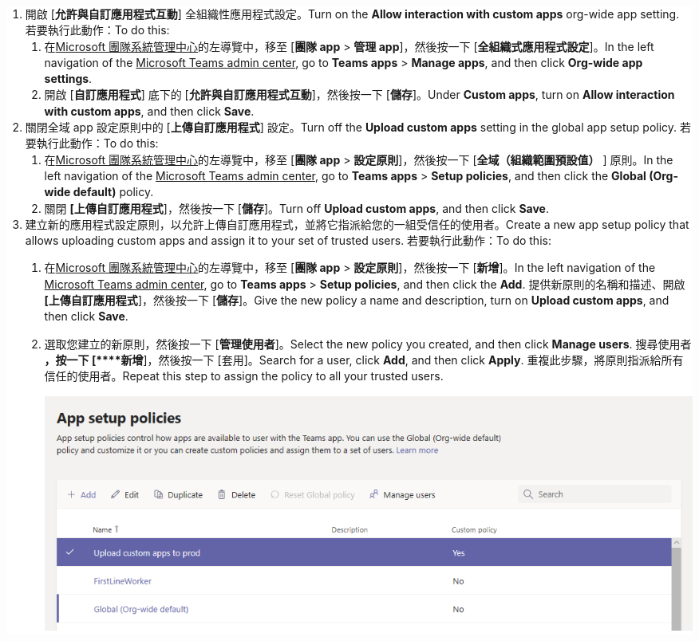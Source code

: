 1. <span data-ttu-id="d4cc3-151">開啟 [**允許與自訂應用程式互動**] 全組織性應用程式設定。</span><span class="sxs-lookup"><span data-stu-id="d4cc3-151">Turn on the **Allow interaction with custom apps** org-wide app setting.</span></span> <span data-ttu-id="d4cc3-152">若要執行此動作：</span><span class="sxs-lookup"><span data-stu-id="d4cc3-152">To do this:</span></span>
    1. <span data-ttu-id="d4cc3-153">在<a href="https://admin.teams.microsoft.com/" target="_blank">Microsoft 團隊系統管理中心</a>的左導覽中，移至 [**團隊 app** > **管理 app**]，然後按一下 [**全組織式應用程式設定**]。</span><span class="sxs-lookup"><span data-stu-id="d4cc3-153">In the left navigation of the <a href="https://admin.teams.microsoft.com/" target="_blank">Microsoft Teams admin center</a>, go to **Teams apps** > **Manage apps**, and then click **Org-wide app settings**.</span></span>
    2. <span data-ttu-id="d4cc3-154">開啟 [**自訂應用程式**] 底下的 [**允許與自訂應用程式互動**]，然後按一下 [**儲存**]。</span><span class="sxs-lookup"><span data-stu-id="d4cc3-154">Under **Custom apps**, turn on **Allow interaction with custom apps**, and then click **Save**.</span></span>
2. <span data-ttu-id="d4cc3-155">關閉全域 app 設定原則中的 [**上傳自訂應用程式**] 設定。</span><span class="sxs-lookup"><span data-stu-id="d4cc3-155">Turn off the **Upload custom apps** setting in the global app setup policy.</span></span> <span data-ttu-id="d4cc3-156">若要執行此動作：</span><span class="sxs-lookup"><span data-stu-id="d4cc3-156">To do this:</span></span>
    1. <span data-ttu-id="d4cc3-157">在<a href="https://admin.teams.microsoft.com/" target="_blank">Microsoft 團隊系統管理中心</a>的左導覽中，移至 [**團隊 app** > **設定原則**]，然後按一下 [**全域（組織範圍預設值）** ] 原則。</span><span class="sxs-lookup"><span data-stu-id="d4cc3-157">In the left navigation of the <a href="https://admin.teams.microsoft.com/" target="_blank">Microsoft Teams admin center</a>, go to **Teams apps** > **Setup policies**, and then click the **Global (Org-wide default)** policy.</span></span>
    2. <span data-ttu-id="d4cc3-158">關閉 **[上傳自訂應用程式**]，然後按一下 [**儲存**]。</span><span class="sxs-lookup"><span data-stu-id="d4cc3-158">Turn off **Upload custom apps**, and then click **Save**.</span></span>
3. <span data-ttu-id="d4cc3-159">建立新的應用程式設定原則，以允許上傳自訂應用程式，並將它指派給您的一組受信任的使用者。</span><span class="sxs-lookup"><span data-stu-id="d4cc3-159">Create a new app setup policy that allows uploading custom apps and assign it to your set of trusted users.</span></span> <span data-ttu-id="d4cc3-160">若要執行此動作：</span><span class="sxs-lookup"><span data-stu-id="d4cc3-160">To do this:</span></span>
    1. <span data-ttu-id="d4cc3-161">在<a href="https://admin.teams.microsoft.com/" target="_blank">Microsoft 團隊系統管理中心</a>的左導覽中，移至 [**團隊 app** > **設定原則**]，然後按一下 [**新增**]。</span><span class="sxs-lookup"><span data-stu-id="d4cc3-161">In the left navigation of the <a href="https://admin.teams.microsoft.com/" target="_blank">Microsoft Teams admin center</a>, go to **Teams apps** > **Setup policies**, and then click the **Add**.</span></span> <span data-ttu-id="d4cc3-162">提供新原則的名稱和描述、開啟 **[上傳自訂應用程式**]，然後按一下 [**儲存**]。</span><span class="sxs-lookup"><span data-stu-id="d4cc3-162">Give the new policy a name and description, turn on **Upload custom apps**, and then click **Save**.</span></span>
    2. <span data-ttu-id="d4cc3-163">選取您建立的新原則，然後按一下 [**管理使用者**]。</span><span class="sxs-lookup"><span data-stu-id="d4cc3-163">Select the new policy you created, and then click **Manage users**.</span></span> <span data-ttu-id="d4cc3-164">搜尋使用者 **，按一下 [\*\*\*\*新增**]，然後按一下 [套用]。</span><span class="sxs-lookup"><span data-stu-id="d4cc3-164">Search for a user, click **Add**, and then click **Apply**.</span></span> <span data-ttu-id="d4cc3-165">重複此步驟，將原則指派給所有信任的使用者。</span><span class="sxs-lookup"><span data-stu-id="d4cc3-165">Repeat this step to assign the policy to all your trusted users.</span></span>

        ![[新增應用程式設定原則] 頁面的螢幕擷取畫面](media/manage-your-lob-apps-new-app-setup-policy.png)
